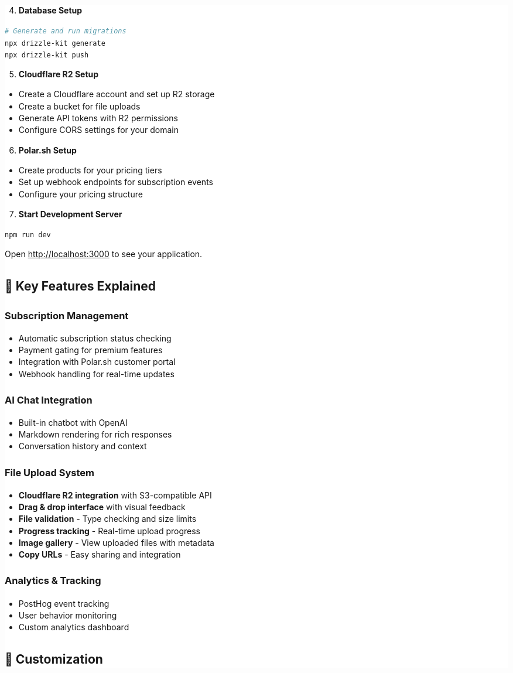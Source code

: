 4. **Database Setup**
```bash
# Generate and run migrations
npx drizzle-kit generate
npx drizzle-kit push
```

5. **Cloudflare R2 Setup**
- Create a Cloudflare account and set up R2 storage
- Create a bucket for file uploads
- Generate API tokens with R2 permissions
- Configure CORS settings for your domain

6. **Polar.sh Setup**
- Create products for your pricing tiers
- Set up webhook endpoints for subscription events
- Configure your pricing structure

7. **Start Development Server**
```bash
npm run dev
```

Open [http://localhost:3000](http://localhost:3000) to see your application.

## 🎯 Key Features Explained

### Subscription Management
- Automatic subscription status checking
- Payment gating for premium features
- Integration with Polar.sh customer portal
- Webhook handling for real-time updates

### AI Chat Integration
- Built-in chatbot with OpenAI
- Markdown rendering for rich responses
- Conversation history and context

### File Upload System
- **Cloudflare R2 integration** with S3-compatible API
- **Drag & drop interface** with visual feedback
- **File validation** - Type checking and size limits
- **Progress tracking** - Real-time upload progress
- **Image gallery** - View uploaded files with metadata
- **Copy URLs** - Easy sharing and integration

### Analytics & Tracking
- PostHog event tracking
- User behavior monitoring
- Custom analytics dashboard

## 🔧 Customization
